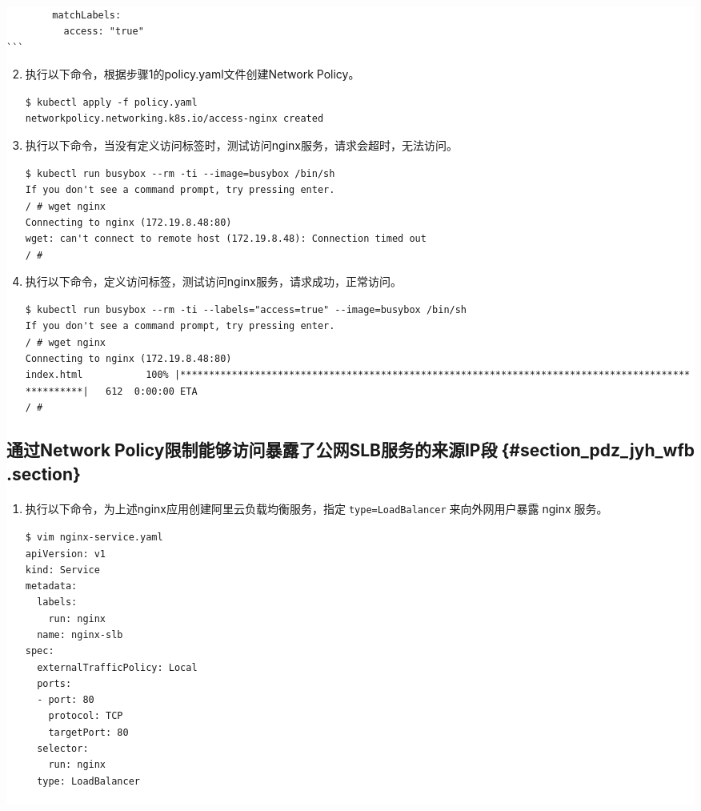             matchLabels:
              access: "true"
    ```

2.  执行以下命令，根据步骤1的policy.yaml文件创建Network Policy。

    ```
    $ kubectl apply -f policy.yaml 
    networkpolicy.networking.k8s.io/access-nginx created
    ```

3.  执行以下命令，当没有定义访问标签时，测试访问nginx服务，请求会超时，无法访问。

    ```
    $ kubectl run busybox --rm -ti --image=busybox /bin/sh
    If you don't see a command prompt, try pressing enter.
    / # wget nginx
    Connecting to nginx (172.19.8.48:80)
    wget: can't connect to remote host (172.19.8.48): Connection timed out
    / #
    ```

4.  执行以下命令，定义访问标签，测试访问nginx服务，请求成功，正常访问。

    ```
    $ kubectl run busybox --rm -ti --labels="access=true" --image=busybox /bin/sh
    If you don't see a command prompt, try pressing enter.
    / # wget nginx
    Connecting to nginx (172.19.8.48:80)
    index.html           100% |***************************************************************************************************|   612  0:00:00 ETA
    / #
    ```


## 通过Network Policy限制能够访问暴露了公网SLB服务的来源IP段 {#section_pdz_jyh_wfb .section}

1.  执行以下命令，为上述nginx应用创建阿里云负载均衡服务，指定 `type=LoadBalancer` 来向外网用户暴露 nginx 服务。

    ```
    $ vim nginx-service.yaml
    apiVersion: v1
    kind: Service
    metadata:
      labels:
        run: nginx
      name: nginx-slb
    spec:
      externalTrafficPolicy: Local
      ports:
      - port: 80
        protocol: TCP
        targetPort: 80
      selector:
        run: nginx
      type: LoadBalancer
    